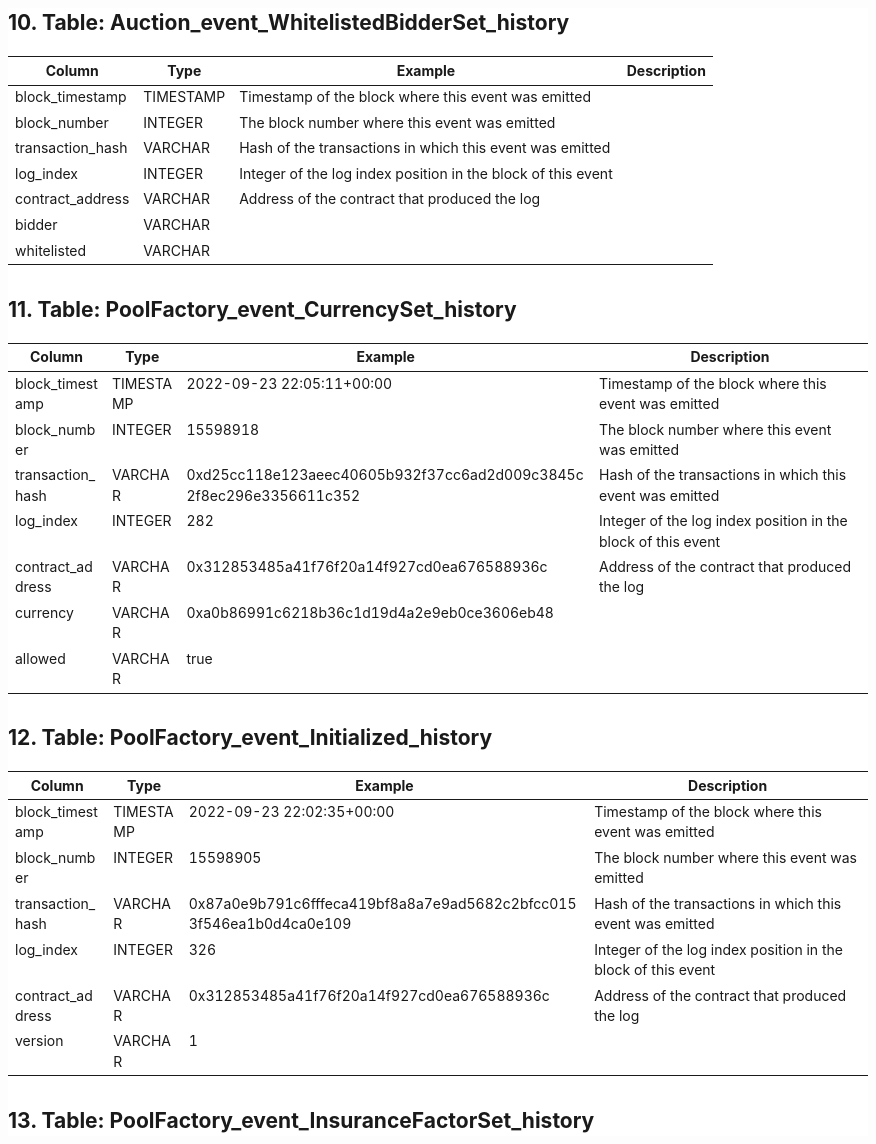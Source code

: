 ## 10. Table: Auction\_event\_WhitelistedBidderSet\_history

| Column            | Type      | Example                                                      | Description |
| ----------------- | --------- | ------------------------------------------------------------ | ----------- |
| block\_timestamp  | TIMESTAMP | Timestamp of the block where this event was emitted          |             |
| block\_number     | INTEGER   | The block number where this event was emitted                |             |
| transaction\_hash | VARCHAR   | Hash of the transactions in which this event was emitted     |             |
| log\_index        | INTEGER   | Integer of the log index position in the block of this event |             |
| contract\_address | VARCHAR   | Address of the contract that produced the log                |             |
| bidder            | VARCHAR   |                                                              |             |
| whitelisted       | VARCHAR   |                                                              |             |

## 11. Table: PoolFactory\_event\_CurrencySet\_history

| Column            | Type      | Example                                                            | Description                                                  |
| ----------------- | --------- | ------------------------------------------------------------------ | ------------------------------------------------------------ |
| block\_timestamp  | TIMESTAMP | 2022-09-23 22:05:11+00:00                                          | Timestamp of the block where this event was emitted          |
| block\_number     | INTEGER   | 15598918                                                           | The block number where this event was emitted                |
| transaction\_hash | VARCHAR   | 0xd25cc118e123aeec40605b932f37cc6ad2d009c3845c2f8ec296e3356611c352 | Hash of the transactions in which this event was emitted     |
| log\_index        | INTEGER   | 282                                                                | Integer of the log index position in the block of this event |
| contract\_address | VARCHAR   | 0x312853485a41f76f20a14f927cd0ea676588936c                         | Address of the contract that produced the log                |
| currency          | VARCHAR   | 0xa0b86991c6218b36c1d19d4a2e9eb0ce3606eb48                         |                                                              |
| allowed           | VARCHAR   | true                                                               |                                                              |

## 12. Table: PoolFactory\_event\_Initialized\_history

| Column            | Type      | Example                                                            | Description                                                  |
| ----------------- | --------- | ------------------------------------------------------------------ | ------------------------------------------------------------ |
| block\_timestamp  | TIMESTAMP | 2022-09-23 22:02:35+00:00                                          | Timestamp of the block where this event was emitted          |
| block\_number     | INTEGER   | 15598905                                                           | The block number where this event was emitted                |
| transaction\_hash | VARCHAR   | 0x87a0e9b791c6fffeca419bf8a8a7e9ad5682c2bfcc0153f546ea1b0d4ca0e109 | Hash of the transactions in which this event was emitted     |
| log\_index        | INTEGER   | 326                                                                | Integer of the log index position in the block of this event |
| contract\_address | VARCHAR   | 0x312853485a41f76f20a14f927cd0ea676588936c                         | Address of the contract that produced the log                |
| version           | VARCHAR   | 1                                                                  |                                                              |

## 13. Table: PoolFactory\_event\_InsuranceFactorSet\_history
